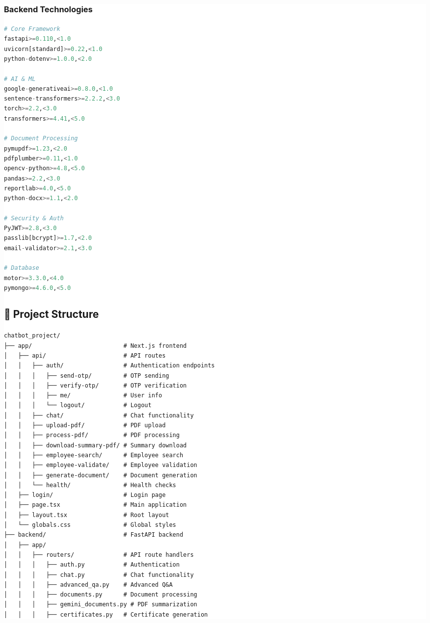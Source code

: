 ### Backend Technologies
```python
# Core Framework
fastapi>=0.110,<1.0
uvicorn[standard]>=0.22,<1.0
python-dotenv>=1.0.0,<2.0

# AI & ML
google-generativeai>=0.8.0,<1.0
sentence-transformers>=2.2.2,<3.0
torch>=2.2,<3.0
transformers>=4.41,<5.0

# Document Processing
pymupdf>=1.23,<2.0
pdfplumber>=0.11,<1.0
opencv-python>=4.8,<5.0
pandas>=2.2,<3.0
reportlab>=4.0,<5.0
python-docx>=1.1,<2.0

# Security & Auth
PyJWT>=2.8,<3.0
passlib[bcrypt]>=1.7,<2.0
email-validator>=2.1,<3.0

# Database
motor>=3.3.0,<4.0
pymongo>=4.6.0,<5.0
```

## 📁 Project Structure

```
chatbot_project/
├── app/                          # Next.js frontend
│   ├── api/                      # API routes
│   │   ├── auth/                 # Authentication endpoints
│   │   │   ├── send-otp/         # OTP sending
│   │   │   ├── verify-otp/       # OTP verification
│   │   │   ├── me/               # User info
│   │   │   └── logout/           # Logout
│   │   ├── chat/                 # Chat functionality
│   │   ├── upload-pdf/           # PDF upload
│   │   ├── process-pdf/          # PDF processing
│   │   ├── download-summary-pdf/ # Summary download
│   │   ├── employee-search/      # Employee search
│   │   ├── employee-validate/    # Employee validation
│   │   ├── generate-document/    # Document generation
│   │   └── health/               # Health checks
│   ├── login/                    # Login page
│   ├── page.tsx                  # Main application
│   ├── layout.tsx                # Root layout
│   └── globals.css               # Global styles
├── backend/                      # FastAPI backend
│   ├── app/
│   │   ├── routers/              # API route handlers
│   │   │   ├── auth.py           # Authentication
│   │   │   ├── chat.py           # Chat functionality
│   │   │   ├── advanced_qa.py    # Advanced Q&A
│   │   │   ├── documents.py      # Document processing
│   │   │   ├── gemini_documents.py # PDF summarization
│   │   │   ├── certificates.py   # Certificate generation
```